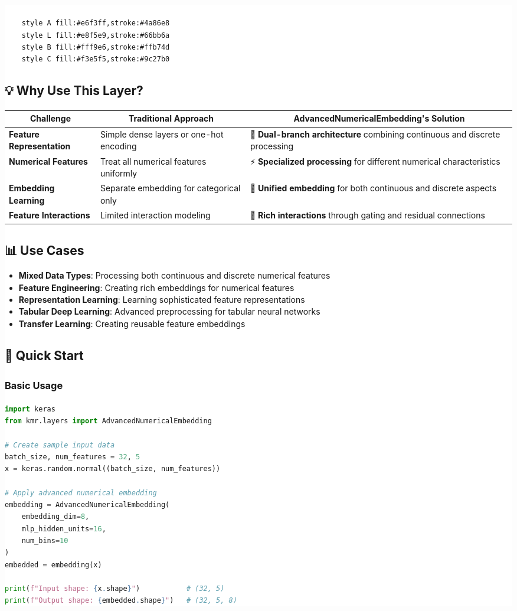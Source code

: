 ```mermaid
    
    style A fill:#e6f3ff,stroke:#4a86e8
    style L fill:#e8f5e9,stroke:#66bb6a
    style B fill:#fff9e6,stroke:#ffb74d
    style C fill:#f3e5f5,stroke:#9c27b0
```

## 💡 Why Use This Layer?

| Challenge | Traditional Approach | AdvancedNumericalEmbedding's Solution |
|-----------|---------------------|--------------------------------------|
| **Feature Representation** | Simple dense layers or one-hot encoding | 🎯 **Dual-branch architecture** combining continuous and discrete processing |
| **Numerical Features** | Treat all numerical features uniformly | ⚡ **Specialized processing** for different numerical characteristics |
| **Embedding Learning** | Separate embedding for categorical only | 🧠 **Unified embedding** for both continuous and discrete aspects |
| **Feature Interactions** | Limited interaction modeling | 🔗 **Rich interactions** through gating and residual connections |

## 📊 Use Cases

- **Mixed Data Types**: Processing both continuous and discrete numerical features
- **Feature Engineering**: Creating rich embeddings for numerical features
- **Representation Learning**: Learning sophisticated feature representations
- **Tabular Deep Learning**: Advanced preprocessing for tabular neural networks
- **Transfer Learning**: Creating reusable feature embeddings

## 🚀 Quick Start

### Basic Usage

```python
import keras
from kmr.layers import AdvancedNumericalEmbedding

# Create sample input data
batch_size, num_features = 32, 5
x = keras.random.normal((batch_size, num_features))

# Apply advanced numerical embedding
embedding = AdvancedNumericalEmbedding(
    embedding_dim=8,
    mlp_hidden_units=16,
    num_bins=10
)
embedded = embedding(x)

print(f"Input shape: {x.shape}")           # (32, 5)
print(f"Output shape: {embedded.shape}")   # (32, 5, 8)
```
